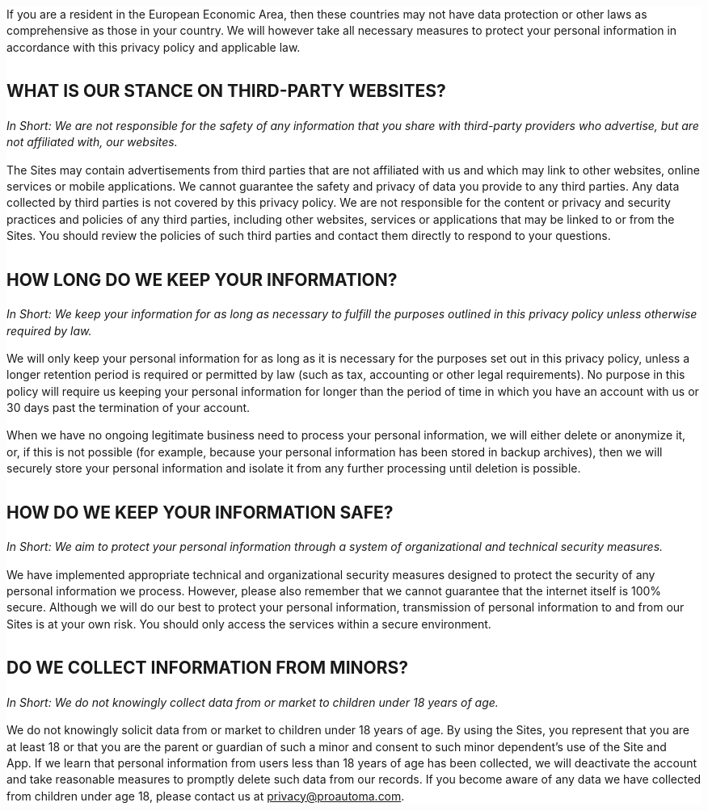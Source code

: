 If you are a resident in the European Economic Area, then these countries may not have data protection or other laws as comprehensive as those in your country. We will however take all necessary measures to protect your personal information in accordance with this privacy policy and applicable law. 

## WHAT IS OUR STANCE ON THIRD-PARTY WEBSITES?

*In Short: We are not responsible for the safety of any information that you share with third-party providers who advertise, but are not affiliated with, our websites.* 

The Sites may contain advertisements from third parties that are not affiliated with us and which may link to other websites, online services or mobile applications. We cannot guarantee the safety and privacy of data you provide to any third parties. Any data collected by third parties is not covered by this privacy policy. We are not responsible for the content or privacy and security practices and policies of any third parties, including other websites, services or applications that may be linked to or from the Sites. You should review the policies of such third parties and contact them directly to respond to your questions.

## HOW LONG DO WE KEEP YOUR INFORMATION? 

*In Short: We keep your information for as long as necessary to fulfill the purposes outlined in this privacy policy unless otherwise required by law.* 

We will only keep your personal information for as long as it is necessary for the purposes set out in this privacy policy, unless a longer retention period is required or permitted by law (such as tax, accounting or other legal requirements). No purpose in this policy will require us keeping your personal information for longer than the period of time in which you have an account with us or 30 days past the termination of your account.

When we have no ongoing legitimate business need to process your personal information, we will either delete or anonymize it, or, if this is not possible (for example, because your personal information has been stored in backup archives), then we will securely store your personal information and isolate it from any further processing until deletion is possible.

## HOW DO WE KEEP YOUR INFORMATION SAFE? 

*In Short: We aim to protect your personal information through a system of organizational and technical security measures.*

We have implemented appropriate technical and organizational security measures designed to protect the security of any personal information we process. However, please also remember that we cannot guarantee that the internet itself is 100% secure. Although we will do our best to protect your personal information, transmission of personal information to and from our Sites is at your own risk. You should only access the services within a secure environment. 

## DO WE COLLECT INFORMATION FROM MINORS? 

*In Short: We do not knowingly collect data from or market to children under 18 years of age.*

We do not knowingly solicit data from or market to children under 18 years of age. By using the Sites, you represent that you are at least 18 or that you are the parent or guardian of such a minor and consent to such minor dependent’s use of the Site and App. If we learn that personal information from users less than 18 years of age has been collected, we will deactivate the account and take reasonable measures to promptly delete such data from our records. If you become aware of any data we have collected from children under age 18, please contact us at privacy@proautoma.com.   
